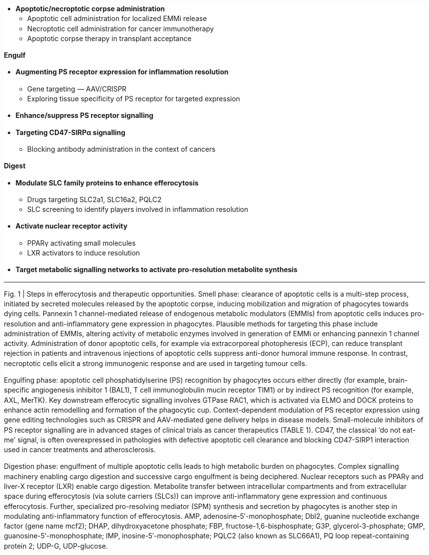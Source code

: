 - **Apoptotic/necroptotic corpse administration**
  - Apoptotic cell administration for localized EMMi release
  - Necroptotic cell administration for cancer immunotherapy
  - Apoptotic corpse therapy in transplant acceptance

**Engulf**

- **Augmenting PS receptor expression for inflammation resolution**
  - Gene targeting — AAV/CRISPR
  - Exploring tissue specificity of PS receptor for targeted expression

- **Enhance/suppress PS receptor signalling**

- **Targeting CD47-SIRPα signalling**
  - Blocking antibody administration in the context of cancers

**Digest**

- **Modulate SLC family proteins to enhance efferocytosis**
  - Drugs targeting SLC2a1, SLC16a2, PQLC2
  - SLC screening to identify players involved in inflammation resolution

- **Activate nuclear receptor activity**
  - PPARγ activating small molecules
  - LXR activators to induce resolution

- **Target metabolic signalling networks to activate pro-resolution metabolite synthesis**

---

Fig. 1 | Steps in efferocytosis and therapeutic opportunities. Smell phase: clearance of apoptotic cells is a multi-step process, initiated by secreted molecules released by the apoptotic corpse, inducing mobilization and migration of phagocytes towards dying cells. Pannexin 1 channel-mediated release of endogenous metabolic modulators (EMMIs) from apoptotic cells induces pro-resolution and anti-inflammatory gene expression in phagocytes. Plausible methods for targeting this phase include administration of EMMIs, altering activity of metabolic enzymes involved in generation of EMMi or enhancing pannexin 1 channel activity. Administration of donor apoptotic cells, for example via extracorporeal photopheresis (ECP), can reduce transplant rejection in patients and intravenous injections of apoptotic cells suppress anti-donor humoral immune response. In contrast, necroptotic cells elicit a strong immunogenic response and are used in targeting tumour cells.

Engulfing phase: apoptotic cell phosphatidylserine (PS) recognition by phagocytes occurs either directly (for example, brain-specific angiogenesis inhibitor 1 (BAL1), T cell immunoglobulin mucin receptor TIM1) or by indirect PS recognition (for example, AXL, MerTK). Key downstream efferocytic signalling involves GTPase RAC1, which is activated via ELMO and DOCK proteins to enhance actin remodelling and formation of the phagocytic cup. Context-dependent modulation of PS receptor expression using gene editing technologies such as CRISPR and AAV-mediated gene delivery helps in disease models. Small-molecule inhibitors of PS receptor signalling are in advanced stages of clinical trials as cancer therapeutics (TABLE 1). CD47, the classical ‘do not eat-me’ signal, is often overexpressed in pathologies with defective apoptotic cell clearance and blocking CD47-SIRP1 interaction used in cancer treatments and atherosclerosis.

Digestion phase: engulfment of multiple apoptotic cells leads to high metabolic burden on phagocytes. Complex signalling machinery enabling cargo digestion and successive cargo engulfment is being deciphered. Nuclear receptors such as PPARγ and liver-X receptor (LXR) enable cargo digestion. Metabolite transfer between intracellular compartments and from extracellular space during efferocytosis (via solute carriers (SLCs)) can improve anti-inflammatory gene expression and continuous efferocytosis. Further, specialized pro-resolving mediator (SPM) synthesis and secretion by phagocytes is another step in modulating anti-inflammatory function of efferocytosis. AMP, adenosine-5′-monophosphate; Dbl2, guanine nucleotide exchange factor (gene name mcf2); DHAP, dihydroxyacetone phosphate; FBP, fructose-1,6-bisphosphate; G3P, glycerol-3-phosphate; GMP, guanosine-5′-monophosphate; IMP, inosine-5′-monophosphate; PQLC2 (also known as SLC66A1), PQ loop repeat-containing protein 2; UDP-G, UDP-glucose.
